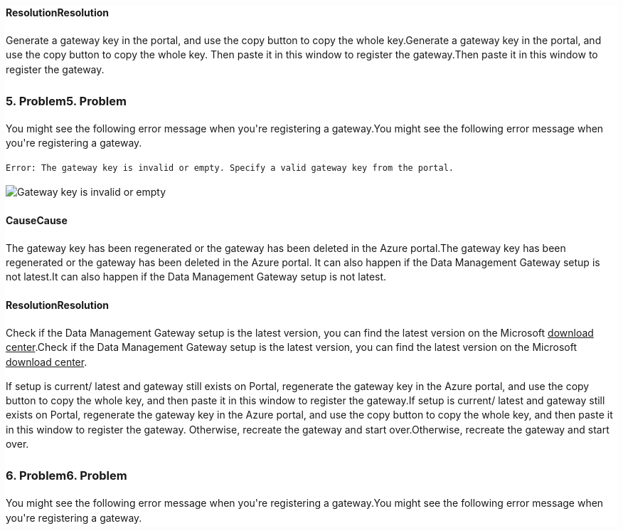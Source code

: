 #### <a name="resolution"></a><span data-ttu-id="bda95-138">Resolution</span><span class="sxs-lookup"><span data-stu-id="bda95-138">Resolution</span></span>
<span data-ttu-id="bda95-139">Generate a gateway key in the portal, and use the copy button to copy the whole key.</span><span class="sxs-lookup"><span data-stu-id="bda95-139">Generate a gateway key in the portal, and use the copy button to copy the whole key.</span></span> <span data-ttu-id="bda95-140">Then paste it in this window to register the gateway.</span><span class="sxs-lookup"><span data-stu-id="bda95-140">Then paste it in this window to register the gateway.</span></span>

### <a name="5-problem"></a><span data-ttu-id="bda95-141">5. Problem</span><span class="sxs-lookup"><span data-stu-id="bda95-141">5. Problem</span></span>
<span data-ttu-id="bda95-142">You might see the following error message when you're registering a gateway.</span><span class="sxs-lookup"><span data-stu-id="bda95-142">You might see the following error message when you're registering a gateway.</span></span>

`Error: The gateway key is invalid or empty. Specify a valid gateway key from the portal.`

![Gateway key is invalid or empty](https://docstestmedia1.blob.core.windows.net/azure-media/articles/data-factory/media/data-factory-troubleshoot-gateway-issues/gateway-key-is-invalid-or-empty.png)

#### <a name="cause"></a><span data-ttu-id="bda95-144">Cause</span><span class="sxs-lookup"><span data-stu-id="bda95-144">Cause</span></span>
<span data-ttu-id="bda95-145">The gateway key has been regenerated or the gateway has been deleted in the Azure portal.</span><span class="sxs-lookup"><span data-stu-id="bda95-145">The gateway key has been regenerated or the gateway has been deleted in the Azure portal.</span></span> <span data-ttu-id="bda95-146">It can also happen if the Data Management Gateway setup is not latest.</span><span class="sxs-lookup"><span data-stu-id="bda95-146">It can also happen if the Data Management Gateway setup is not latest.</span></span>

#### <a name="resolution"></a><span data-ttu-id="bda95-147">Resolution</span><span class="sxs-lookup"><span data-stu-id="bda95-147">Resolution</span></span>
<span data-ttu-id="bda95-148">Check if the Data Management Gateway setup is the latest version, you can find the latest version on the Microsoft [download center](https://go.microsoft.com/fwlink/p/?LinkId=271260).</span><span class="sxs-lookup"><span data-stu-id="bda95-148">Check if the Data Management Gateway setup is the latest version, you can find the latest version on the Microsoft [download center](https://go.microsoft.com/fwlink/p/?LinkId=271260).</span></span>

<span data-ttu-id="bda95-149">If setup is current/ latest and gateway still exists on Portal, regenerate the gateway key in the Azure portal, and use the copy button to copy the whole key, and then paste it in this window to register the gateway.</span><span class="sxs-lookup"><span data-stu-id="bda95-149">If setup is current/ latest and gateway still exists on Portal, regenerate the gateway key in the Azure portal, and use the copy button to copy the whole key, and then paste it in this window to register the gateway.</span></span> <span data-ttu-id="bda95-150">Otherwise, recreate the gateway and start over.</span><span class="sxs-lookup"><span data-stu-id="bda95-150">Otherwise, recreate the gateway and start over.</span></span>

### <a name="6-problem"></a><span data-ttu-id="bda95-151">6. Problem</span><span class="sxs-lookup"><span data-stu-id="bda95-151">6. Problem</span></span>
<span data-ttu-id="bda95-152">You might see the following error message when you're registering a gateway.</span><span class="sxs-lookup"><span data-stu-id="bda95-152">You might see the following error message when you're registering a gateway.</span></span>
